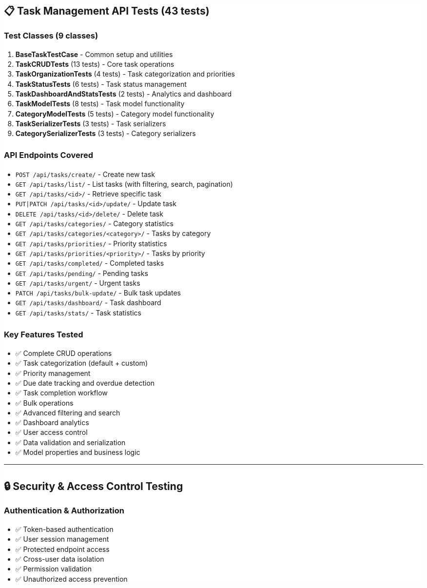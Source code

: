 
## 📋 **Task Management API Tests (43 tests)**

### **Test Classes (9 classes)**
1. **BaseTaskTestCase** - Common setup and utilities
2. **TaskCRUDTests** (13 tests) - Core task operations
3. **TaskOrganizationTests** (4 tests) - Task categorization and priorities
4. **TaskStatusTests** (6 tests) - Task status management
5. **TaskDashboardAndStatsTests** (2 tests) - Analytics and dashboard
6. **TaskModelTests** (8 tests) - Task model functionality
7. **CategoryModelTests** (5 tests) - Category model functionality
8. **TaskSerializerTests** (3 tests) - Task serializers
9. **CategorySerializerTests** (3 tests) - Category serializers

### **API Endpoints Covered**
- `POST /api/tasks/create/` - Create new task
- `GET /api/tasks/list/` - List tasks (with filtering, search, pagination)
- `GET /api/tasks/<id>/` - Retrieve specific task
- `PUT|PATCH /api/tasks/<id>/update/` - Update task
- `DELETE /api/tasks/<id>/delete/` - Delete task
- `GET /api/tasks/categories/` - Category statistics
- `GET /api/tasks/categories/<category>/` - Tasks by category
- `GET /api/tasks/priorities/` - Priority statistics
- `GET /api/tasks/priorities/<priority>/` - Tasks by priority
- `GET /api/tasks/completed/` - Completed tasks
- `GET /api/tasks/pending/` - Pending tasks
- `GET /api/tasks/urgent/` - Urgent tasks
- `PATCH /api/tasks/bulk-update/` - Bulk task updates
- `GET /api/tasks/dashboard/` - Task dashboard
- `GET /api/tasks/stats/` - Task statistics

### **Key Features Tested**
- ✅ Complete CRUD operations
- ✅ Task categorization (default + custom)
- ✅ Priority management
- ✅ Due date tracking and overdue detection
- ✅ Task completion workflow
- ✅ Bulk operations
- ✅ Advanced filtering and search
- ✅ Dashboard analytics
- ✅ User access control
- ✅ Data validation and serialization
- ✅ Model properties and business logic

---

## 🔒 **Security & Access Control Testing**

### **Authentication & Authorization**
- ✅ Token-based authentication
- ✅ User session management
- ✅ Protected endpoint access
- ✅ Cross-user data isolation
- ✅ Permission validation
- ✅ Unauthorized access prevention
